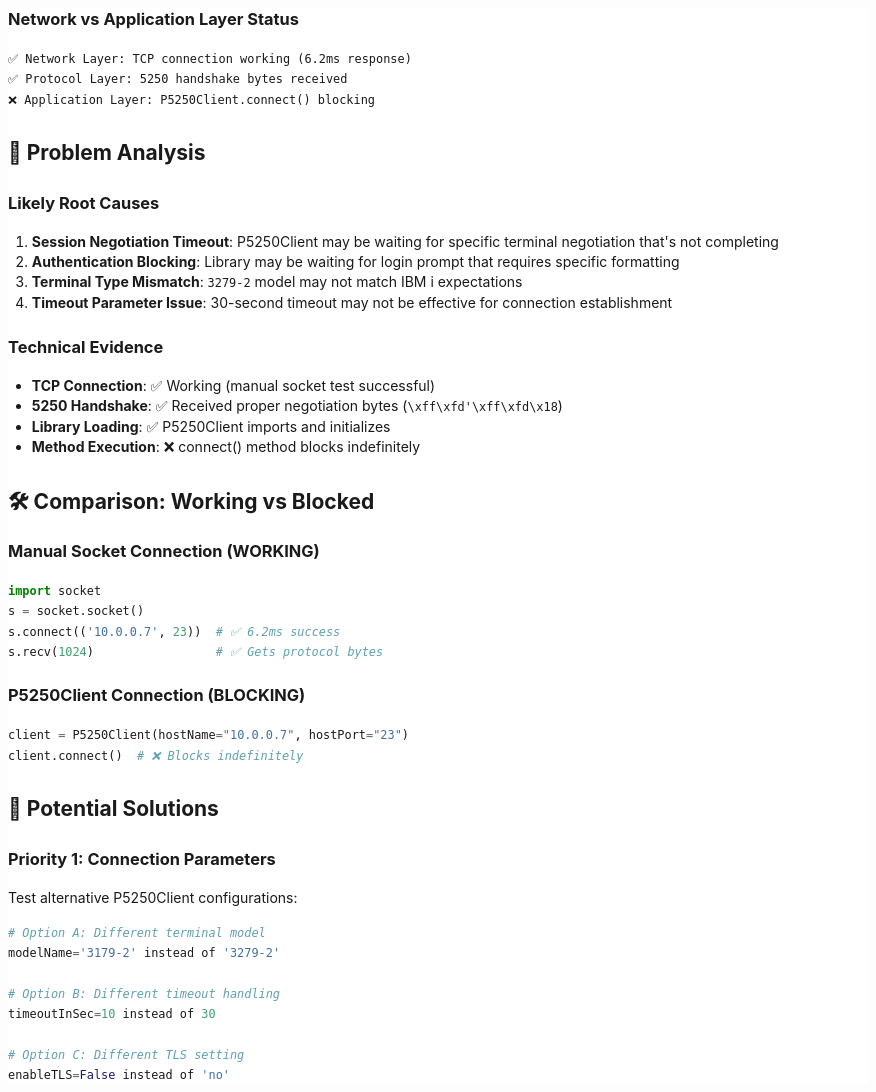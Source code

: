 ### **Network vs Application Layer Status**
```
✅ Network Layer: TCP connection working (6.2ms response)
✅ Protocol Layer: 5250 handshake bytes received
❌ Application Layer: P5250Client.connect() blocking
```

## 🎯 **Problem Analysis**

### **Likely Root Causes**
1. **Session Negotiation Timeout**: P5250Client may be waiting for specific terminal negotiation that's not completing
2. **Authentication Blocking**: Library may be waiting for login prompt that requires specific formatting
3. **Terminal Type Mismatch**: `3279-2` model may not match IBM i expectations
4. **Timeout Parameter Issue**: 30-second timeout may not be effective for connection establishment

### **Technical Evidence**
- **TCP Connection**: ✅ Working (manual socket test successful)
- **5250 Handshake**: ✅ Received proper negotiation bytes (`\xff\xfd'\xff\xfd\x18`)
- **Library Loading**: ✅ P5250Client imports and initializes
- **Method Execution**: ❌ connect() method blocks indefinitely

## 🛠️ **Comparison: Working vs Blocked**

### **Manual Socket Connection (WORKING)**
```python
import socket
s = socket.socket()
s.connect(('10.0.0.7', 23))  # ✅ 6.2ms success
s.recv(1024)                 # ✅ Gets protocol bytes
```

### **P5250Client Connection (BLOCKING)**
```python
client = P5250Client(hostName="10.0.0.7", hostPort="23")
client.connect()  # ❌ Blocks indefinitely
```

## 🔧 **Potential Solutions**

### **Priority 1: Connection Parameters**
Test alternative P5250Client configurations:
```python
# Option A: Different terminal model
modelName='3179-2' instead of '3279-2'

# Option B: Different timeout handling
timeoutInSec=10 instead of 30

# Option C: Different TLS setting
enableTLS=False instead of 'no'
```
